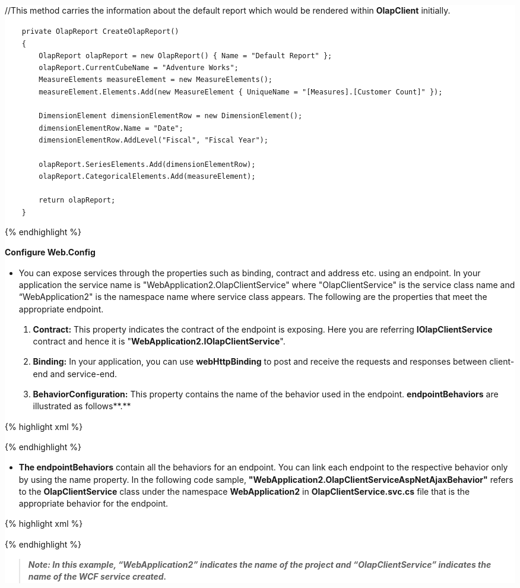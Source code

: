 //This method carries the information about the default report which would be rendered within **OlapClient** initially.

        private OlapReport CreateOlapReport()
        {
            OlapReport olapReport = new OlapReport() { Name = "Default Report" };
            olapReport.CurrentCubeName = "Adventure Works";
            MeasureElements measureElement = new MeasureElements();
            measureElement.Elements.Add(new MeasureElement { UniqueName = "[Measures].[Customer Count]" });

            DimensionElement dimensionElementRow = new DimensionElement();
            dimensionElementRow.Name = "Date";
            dimensionElementRow.AddLevel("Fiscal", "Fiscal Year");

            olapReport.SeriesElements.Add(dimensionElementRow);
            olapReport.CategoricalElements.Add(measureElement);

            return olapReport;
        }

{% endhighlight %}

**Configure Web.Config**

* You can expose services through the properties such as binding, contract and address etc. using an endpoint. In your application the service name is "WebApplication2.OlapClientService" where "OlapClientService" is the service class name and “WebApplication2" is the namespace name where service class appears. The following are the properties that meet the appropriate endpoint.

   1. **Contract:** This property indicates the contract of the endpoint is exposing. Here you are referring **IOlapClientService** contract and hence it is "**WebApplication2.IOlapClientService**".

   2. **Binding:** In your application, you can use **webHttpBinding** to post and receive the requests and responses between client-end and service-end.

   3. **BehaviorConfiguration:** This property contains the name of the behavior used in the endpoint. **endpointBehaviors** are illustrated as follows**.**


{% highlight xml %}

<services>
      <service name="**WebApplication2.OlapClientService**">
        <endpoint address="" behaviorConfiguration="**WebApplication2.OlapClientServiceAspNetAjaxBehavior**"
       binding="webHttpBinding" contract="**WebApplication2.IOlapClientService**" />
      </service>
</services>


{% endhighlight %}

* **The endpointBehaviors** contain all the behaviors for an endpoint. You can link each endpoint to the respective behavior only by using the name property. In the following code sample, **"WebApplication2.OlapClientServiceAspNetAjaxBehavior"** refers to the **OlapClientService** class under the namespace **WebApplication2** in **OlapClientService.svc.cs** file that is the appropriate behavior for the endpoint.

{% highlight xml %}

<endpointBehaviors>
        <behavior name="**WebApplication2.OlapClientServiceAspNetAjaxBehavior**">
          <enableWebScript />
        </behavior>
</endpointBehaviors>

{% endhighlight %}

> _**Note: In this example, “WebApplication2” indicates the name of the project and “OlapClientService” indicates the name of the WCF service created.**_



